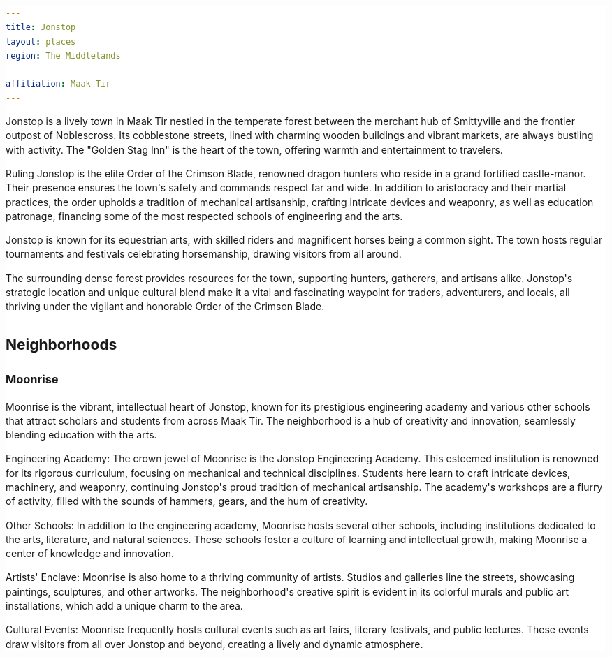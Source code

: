 ```yaml
---
title: Jonstop
layout: places
region: The Middlelands

affiliation: Maak-Tir
---
```

Jonstop is a lively town in Maak Tir nestled in the temperate forest between the merchant hub of Smittyville and the frontier outpost of Noblescross. Its cobblestone streets, lined with charming wooden buildings and vibrant markets, are always bustling with activity. The "Golden Stag Inn" is the heart of the town, offering warmth and entertainment to travelers.

Ruling Jonstop is the elite Order of the Crimson Blade, renowned dragon hunters who reside in a grand fortified castle-manor. Their presence ensures the town's safety and commands respect far and wide. In addition to aristocracy and their martial practices, the order upholds a tradition of mechanical artisanship, crafting intricate devices and weaponry, as well as education patronage, financing some of the most respected schools of engineering and the arts.

Jonstop is known for its equestrian arts, with skilled riders and magnificent horses being a common sight. The town hosts regular tournaments and festivals celebrating horsemanship, drawing visitors from all around.

The surrounding dense forest provides resources for the town, supporting hunters, gatherers, and artisans alike. Jonstop's strategic location and unique cultural blend make it a vital and fascinating waypoint for traders, adventurers, and locals, all thriving under the vigilant and honorable Order of the Crimson Blade.

## Neighborhoods

### Moonrise
Moonrise is the vibrant, intellectual heart of Jonstop, known for its prestigious engineering academy and various other schools that attract scholars and students from across Maak Tir. The neighborhood is a hub of creativity and innovation, seamlessly blending education with the arts.

Engineering Academy: The crown jewel of Moonrise is the Jonstop Engineering Academy. This esteemed institution is renowned for its rigorous curriculum, focusing on mechanical and technical disciplines. Students here learn to craft intricate devices, machinery, and weaponry, continuing Jonstop's proud tradition of mechanical artisanship. The academy's workshops are a flurry of activity, filled with the sounds of hammers, gears, and the hum of creativity.

Other Schools: In addition to the engineering academy, Moonrise hosts several other schools, including institutions dedicated to the arts, literature, and natural sciences. These schools foster a culture of learning and intellectual growth, making Moonrise a center of knowledge and innovation.

Artists' Enclave: Moonrise is also home to a thriving community of artists. Studios and galleries line the streets, showcasing paintings, sculptures, and other artworks. The neighborhood's creative spirit is evident in its colorful murals and public art installations, which add a unique charm to the area.

Cultural Events: Moonrise frequently hosts cultural events such as art fairs, literary festivals, and public lectures. These events draw visitors from all over Jonstop and beyond, creating a lively and dynamic atmosphere.

